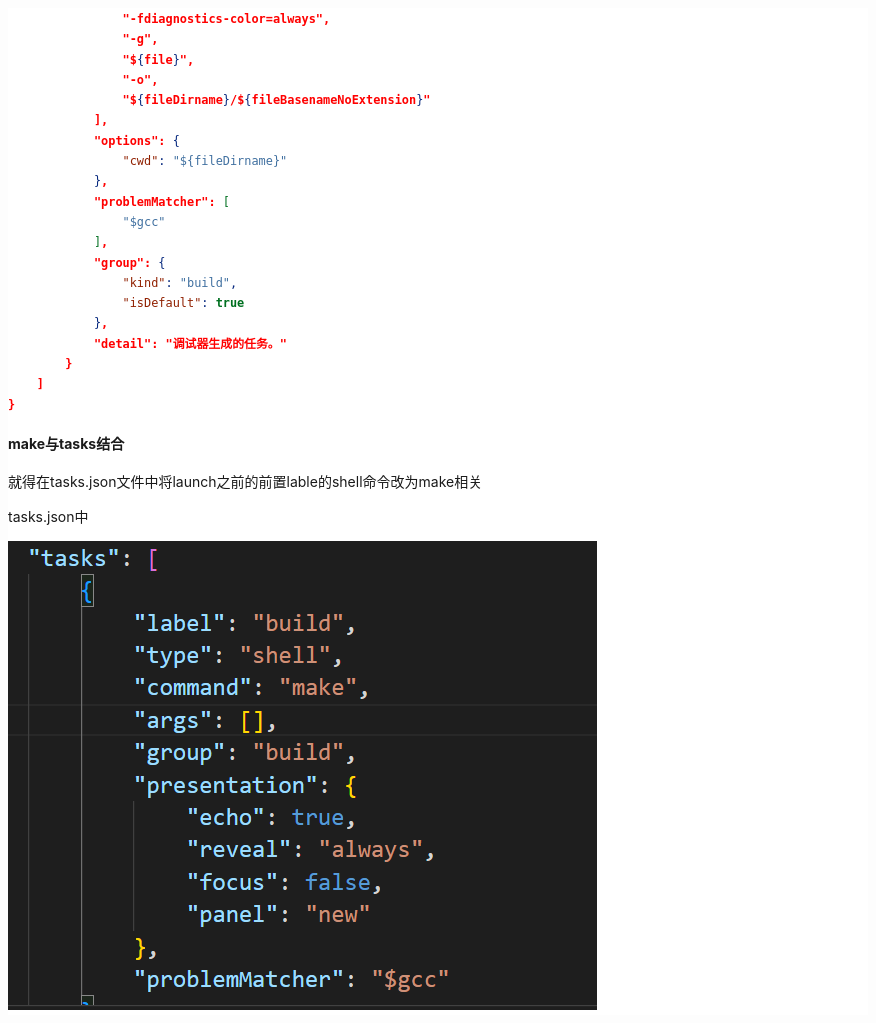 ```json
                "-fdiagnostics-color=always",
                "-g",
                "${file}",
                "-o",
                "${fileDirname}/${fileBasenameNoExtension}"
            ],
            "options": {
                "cwd": "${fileDirname}"
            },
            "problemMatcher": [
                "$gcc"
            ],
            "group": {
                "kind": "build",
                "isDefault": true
            },
            "detail": "调试器生成的任务。"
        }
    ]
}
```

#### make与tasks结合

就得在tasks.json文件中将launch之前的前置lable的shell命令改为make相关

tasks.json中

![image-20230130205320194](05_Makefile_json.assets/image-20230130205320194.png)
